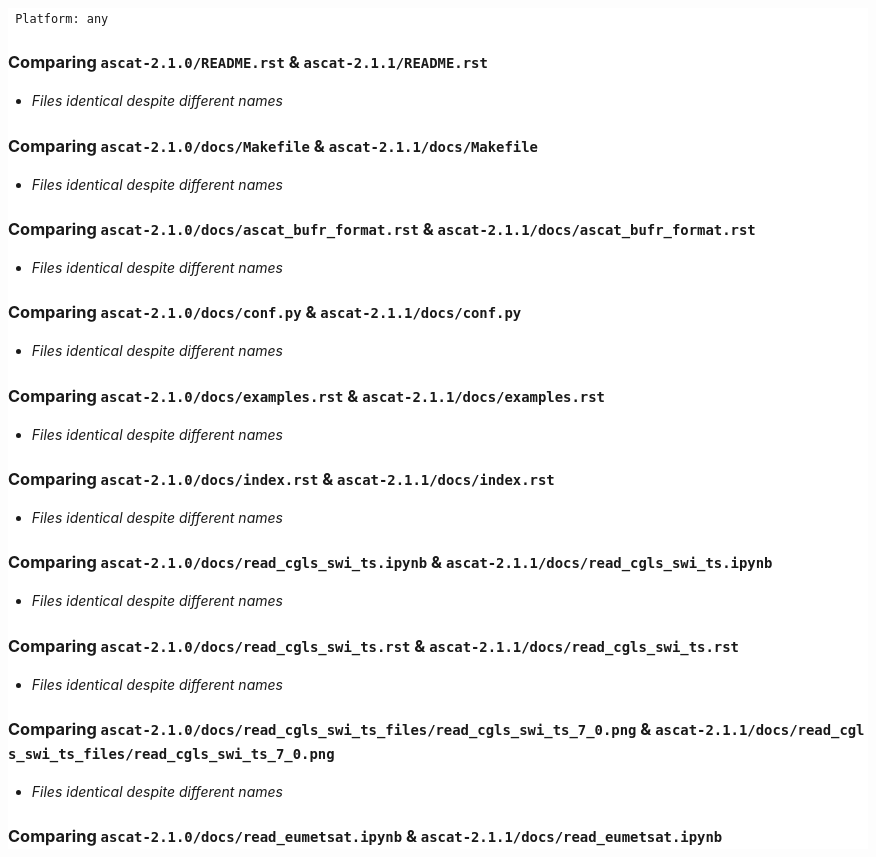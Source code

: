 ```diff
 Platform: any
```

### Comparing `ascat-2.1.0/README.rst` & `ascat-2.1.1/README.rst`

 * *Files identical despite different names*

### Comparing `ascat-2.1.0/docs/Makefile` & `ascat-2.1.1/docs/Makefile`

 * *Files identical despite different names*

### Comparing `ascat-2.1.0/docs/ascat_bufr_format.rst` & `ascat-2.1.1/docs/ascat_bufr_format.rst`

 * *Files identical despite different names*

### Comparing `ascat-2.1.0/docs/conf.py` & `ascat-2.1.1/docs/conf.py`

 * *Files identical despite different names*

### Comparing `ascat-2.1.0/docs/examples.rst` & `ascat-2.1.1/docs/examples.rst`

 * *Files identical despite different names*

### Comparing `ascat-2.1.0/docs/index.rst` & `ascat-2.1.1/docs/index.rst`

 * *Files identical despite different names*

### Comparing `ascat-2.1.0/docs/read_cgls_swi_ts.ipynb` & `ascat-2.1.1/docs/read_cgls_swi_ts.ipynb`

 * *Files identical despite different names*

### Comparing `ascat-2.1.0/docs/read_cgls_swi_ts.rst` & `ascat-2.1.1/docs/read_cgls_swi_ts.rst`

 * *Files identical despite different names*

### Comparing `ascat-2.1.0/docs/read_cgls_swi_ts_files/read_cgls_swi_ts_7_0.png` & `ascat-2.1.1/docs/read_cgls_swi_ts_files/read_cgls_swi_ts_7_0.png`

 * *Files identical despite different names*

### Comparing `ascat-2.1.0/docs/read_eumetsat.ipynb` & `ascat-2.1.1/docs/read_eumetsat.ipynb`
